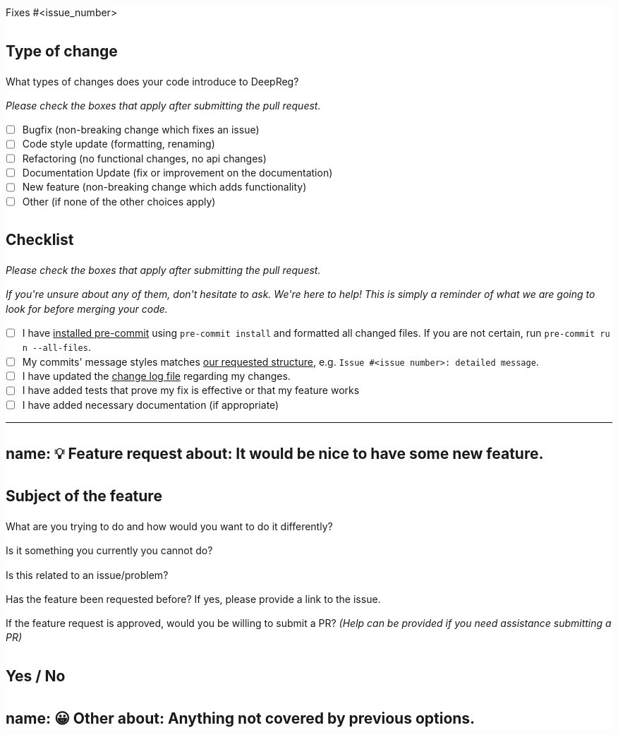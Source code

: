 Fixes #<issue_number>

## Type of change

What types of changes does your code introduce to DeepReg?

_Please check the boxes that apply after submitting the pull request._

- [ ] Bugfix (non-breaking change which fixes an issue)
- [ ] Code style update (formatting, renaming)
- [ ] Refactoring (no functional changes, no api changes)
- [ ] Documentation Update (fix or improvement on the documentation)
- [ ] New feature (non-breaking change which adds functionality)
- [ ] Other (if none of the other choices apply)

## Checklist

_Please check the boxes that apply after submitting the pull request._

_If you're unsure about any of them, don't hesitate to ask. We're here to help! This is
simply a reminder of what we are going to look for before merging your code._

- [ ] I have
      [installed pre-commit](https://deepreg.readthedocs.io/en/latest/contributing/setup.html)
      using `pre-commit install` and formatted all changed files. If you are not
      certain, run `pre-commit run --all-files`.
- [ ] My commits' message styles matches
      [our requested structure](https://deepreg.readthedocs.io/en/latest/contributing/commit.html),
      e.g. `Issue #<issue number>: detailed message`.
- [ ] I have updated the
      [change log file](https://github.com/DeepRegNet/DeepReg/blob/main/CHANGELOG.md)
      regarding my changes.
- [ ] I have added tests that prove my fix is effective or that my feature works
- [ ] I have added necessary documentation (if appropriate)
---
name: 💡 Feature request
about: It would be nice to have some new feature.
---

## Subject of the feature

What are you trying to do and how would you want to do it differently?

Is it something you currently you cannot do?

Is this related to an issue/problem?

Has the feature been requested before? If yes, please provide a link to the issue.

If the feature request is approved, would you be willing to submit a PR? _(Help can be
provided if you need assistance submitting a PR)_

Yes / No
---
name: 😀 Other
about: Anything not covered by previous options.
---


[homepage]: https://www.contributor-covenant.org